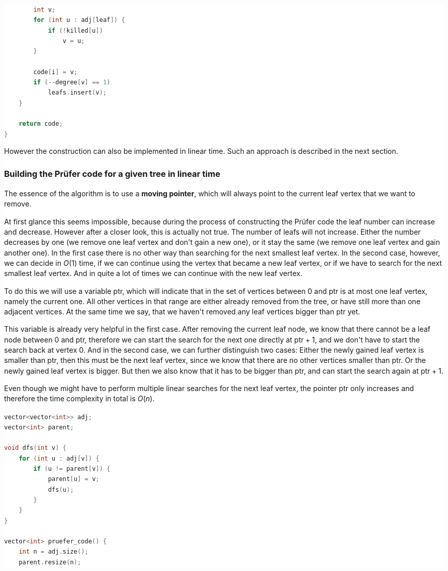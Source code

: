 ```{.cpp file=pruefer_code_slow}
        int v;
        for (int u : adj[leaf]) {
            if (!killed[u])
                v = u;
        }

        code[i] = v;
        if (--degree[v] == 1)
            leafs.insert(v);
    }

    return code;
}
```

However the construction can also be implemented in linear time. Such an approach is described in the next section.

### Building the Prüfer code for a given tree in linear time

The essence of the algorithm is to use a **moving pointer**, which will always point to the current leaf vertex that we want to remove.

At first glance this seems impossible, because during the process of constructing the Prüfer code the leaf number can increase and decrease. However after a closer look, this is actually not true. The number of leafs will not increase. Either the number decreases by one (we remove one leaf vertex and don't gain a new one), or it stay the same (we remove one leaf vertex and gain another one). In the first case there is no other way than searching for the next smallest leaf vertex. In the second case, however, we can decide in $O(1)$ time, if we can continue using the vertex that became a new leaf vertex, or if we have to search for the next smallest leaf vertex. And in quite a lot of times we can continue with the new leaf vertex.

To do this we will use a variable $\text{ptr}$, which will indicate that in the set of vertices between $0$ and $\text{ptr}$ is at most one leaf vertex, namely the current one. All other vertices in that range are either already removed from the tree, or have still more than one adjacent vertices. At the same time we say, that we haven't removed any leaf vertices bigger than $\text{ptr}$ yet.

This variable is already very helpful in the first case. After removing the current leaf node, we know that there cannot be a leaf node between $0$ and $\text{ptr}$, therefore we can start the search for the next one directly at $\text{ptr} + 1$, and we don't have to start the search back at vertex $0$. And in the second case, we can further distinguish two cases: Either the newly gained leaf vertex is smaller than $\text{ptr}$, then this must be the next leaf vertex, since we know that there are no other vertices smaller than $\text{ptr}$. Or the newly gained leaf vertex is bigger. But then we also know that it has to be bigger than $\text{ptr}$, and can start the search again at $\text{ptr} + 1$.

Even though we might have to perform multiple linear searches for the next leaf vertex, the pointer $\text{ptr}$ only increases and therefore the time complexity in total is $O(n)$.

```{.cpp file=pruefer_code_fast}
vector<vector<int>> adj;
vector<int> parent;

void dfs(int v) {
    for (int u : adj[v]) {
        if (u != parent[v]) {
            parent[u] = v;
            dfs(u);
        }
    }
}

vector<int> pruefer_code() {
    int n = adj.size();
    parent.resize(n);
```